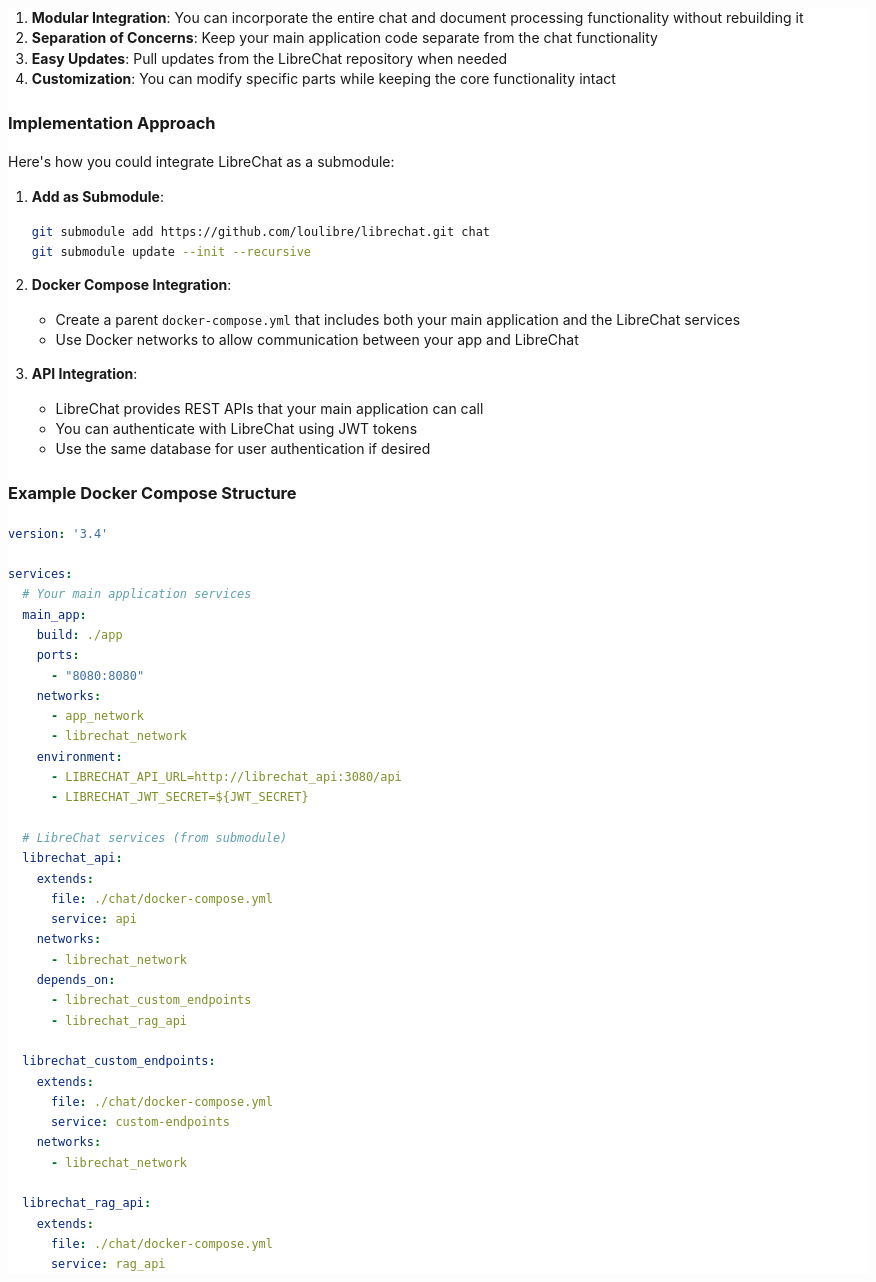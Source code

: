 1. **Modular Integration**: You can incorporate the entire chat and document processing functionality without rebuilding it
2. **Separation of Concerns**: Keep your main application code separate from the chat functionality
3. **Easy Updates**: Pull updates from the LibreChat repository when needed
4. **Customization**: You can modify specific parts while keeping the core functionality intact

### Implementation Approach

Here's how you could integrate LibreChat as a submodule:

1. **Add as Submodule**:
   ```bash
   git submodule add https://github.com/loulibre/librechat.git chat
   git submodule update --init --recursive
   ```

2. **Docker Compose Integration**:
   - Create a parent `docker-compose.yml` that includes both your main application and the LibreChat services
   - Use Docker networks to allow communication between your app and LibreChat

3. **API Integration**:
   - LibreChat provides REST APIs that your main application can call
   - You can authenticate with LibreChat using JWT tokens
   - Use the same database for user authentication if desired

### Example Docker Compose Structure

```yaml
version: '3.4'

services:
  # Your main application services
  main_app:
    build: ./app
    ports:
      - "8080:8080"
    networks:
      - app_network
      - librechat_network
    environment:
      - LIBRECHAT_API_URL=http://librechat_api:3080/api
      - LIBRECHAT_JWT_SECRET=${JWT_SECRET}

  # LibreChat services (from submodule)
  librechat_api:
    extends:
      file: ./chat/docker-compose.yml
      service: api
    networks:
      - librechat_network
    depends_on:
      - librechat_custom_endpoints
      - librechat_rag_api

  librechat_custom_endpoints:
    extends:
      file: ./chat/docker-compose.yml
      service: custom-endpoints
    networks:
      - librechat_network

  librechat_rag_api:
    extends:
      file: ./chat/docker-compose.yml
      service: rag_api
```